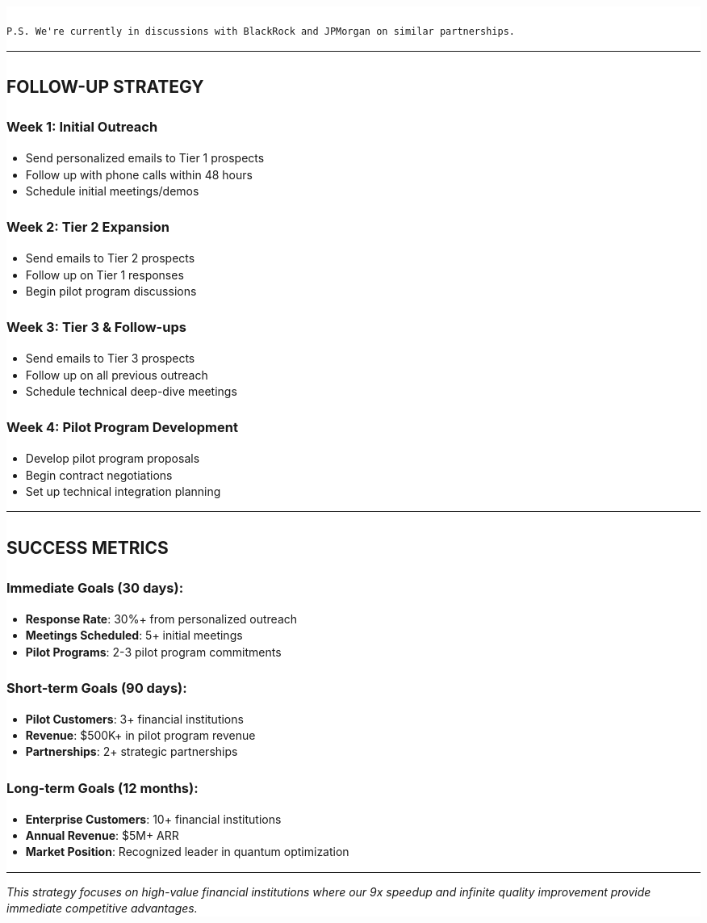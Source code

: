```

P.S. We're currently in discussions with BlackRock and JPMorgan on similar partnerships.
```

---

## **FOLLOW-UP STRATEGY**

### **Week 1: Initial Outreach**
- Send personalized emails to Tier 1 prospects
- Follow up with phone calls within 48 hours
- Schedule initial meetings/demos

### **Week 2: Tier 2 Expansion**
- Send emails to Tier 2 prospects
- Follow up on Tier 1 responses
- Begin pilot program discussions

### **Week 3: Tier 3 & Follow-ups**
- Send emails to Tier 3 prospects
- Follow up on all previous outreach
- Schedule technical deep-dive meetings

### **Week 4: Pilot Program Development**
- Develop pilot program proposals
- Begin contract negotiations
- Set up technical integration planning

---

## **SUCCESS METRICS**

### **Immediate Goals (30 days)**:
- **Response Rate**: 30%+ from personalized outreach
- **Meetings Scheduled**: 5+ initial meetings
- **Pilot Programs**: 2-3 pilot program commitments

### **Short-term Goals (90 days)**:
- **Pilot Customers**: 3+ financial institutions
- **Revenue**: $500K+ in pilot program revenue
- **Partnerships**: 2+ strategic partnerships

### **Long-term Goals (12 months)**:
- **Enterprise Customers**: 10+ financial institutions
- **Annual Revenue**: $5M+ ARR
- **Market Position**: Recognized leader in quantum optimization

---

*This strategy focuses on high-value financial institutions where our 9x speedup and infinite quality improvement provide immediate competitive advantages.*
